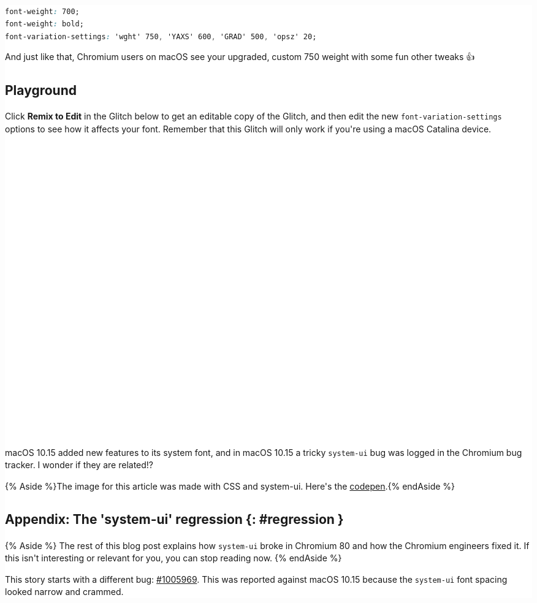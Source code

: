 ```css
font-weight: 700;
font-weight: bold;
font-variation-settings: 'wght' 750, 'YAXS' 600, 'GRAD' 500, 'opsz' 20;
```

<figure class="w-figure w-figure--fullbleed">
  <video controls autoplay loop muted class="w-screenshot">
    <source src="https://storage.googleapis.com/web-dev-assets/macos-system-ui/system-ui_combined_v2.webm" type="video/webm">
    <source src="https://storage.googleapis.com/web-dev-assets/macos-system-ui/system-ui_combined_v2.mp4">
  </video>
</figure>

And just like that, Chromium users on macOS see your upgraded, custom 750 weight with some fun other tweaks 👍 

## Playground

Click **Remix to Edit** in the Glitch below to get an editable copy of the Glitch, and then edit the new `font-variation-settings` options to see how it affects your font. Remember that this Glitch will only work if you're using a macOS Catalina device.

<div class="glitch-embed-wrap" style="height: 480px; width: 100%;">
  <iframe
    src="https://glitch.com/embed/#!/embed/macos-system-ui?path=style.css&attributionHidden=true&previewSize=50"
    alt="macOS Catalina system-ui sandbox on Glitch"
    style="height: 100%; width: 100%; border: 0;">
  </iframe>
</div>

macOS 10.15 added new features to its system font, and in macOS 10.15 a tricky `system-ui` bug was logged in the Chromium bug tracker. I wonder if they are related!?

{% Aside %}The image for this article was made with CSS and system-ui. Here's the [codepen](https://codepen.io/argyleink/pen/eYpbwWd).{% endAside %}

## Appendix: The 'system-ui' regression {: #regression }

{% Aside %}
The rest of this blog post explains how `system-ui` broke in Chromium 80 and how the Chromium engineers fixed it. If this isn't interesting or relevant for you, you can stop reading now.
{% endAside %}

This story starts with a different bug: [#1005969](https://crbug.com/1005969). This was reported against macOS 10.15 because the `system-ui` font spacing looked narrow and crammed.

<figure class="w-figure">
